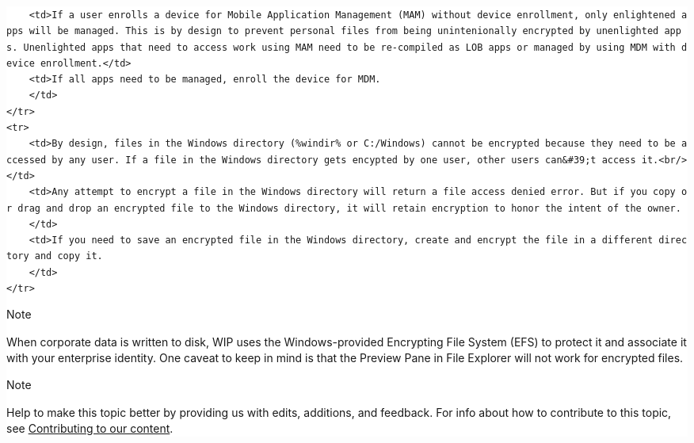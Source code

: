         <td>If a user enrolls a device for Mobile Application Management (MAM) without device enrollment, only enlightened apps will be managed. This is by design to prevent personal files from being unintenionally encrypted by unenlighted apps. Unenlighted apps that need to access work using MAM need to be re-compiled as LOB apps or managed by using MDM with device enrollment.</td>
        <td>If all apps need to be managed, enroll the device for MDM.
        </td>
    </tr>
    <tr>
        <td>By design, files in the Windows directory (%windir% or C:/Windows) cannot be encrypted because they need to be accessed by any user. If a file in the Windows directory gets encypted by one user, other users can&#39;t access it.<br/>        </td>
        <td>Any attempt to encrypt a file in the Windows directory will return a file access denied error. But if you copy or drag and drop an encrypted file to the Windows directory, it will retain encryption to honor the intent of the owner. 
        </td>
        <td>If you need to save an encrypted file in the Windows directory, create and encrypt the file in a different directory and copy it.
        </td>
    </tr>
</table>

> [!NOTE]
> When corporate data is written to disk, WIP uses the Windows-provided Encrypting File System (EFS) to protect it and associate it with your enterprise identity. One caveat to keep in mind is that the Preview Pane in File Explorer will not work for encrypted files. 

> [!NOTE]
> Help to make this topic better by providing us with edits, additions, and feedback. For info about how to contribute to this topic, see [Contributing to our content](https://github.com/Microsoft/windows-itpro-docs/blob/master/CONTRIBUTING.md).       

